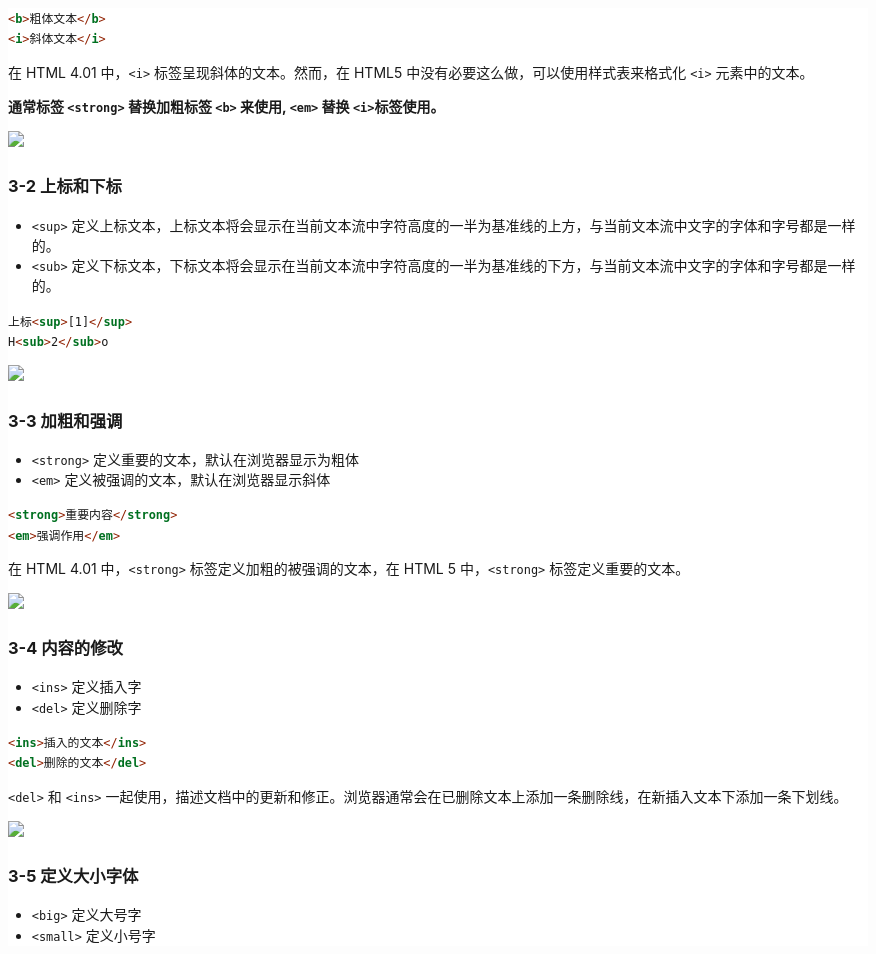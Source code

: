 ```html
<b>粗体文本</b>
<i>斜体文本</i>
```

在 HTML 4.01 中，`<i>` 标签呈现斜体的文本。然而，在 HTML5 中没有必要这么做，可以使用样式表来格式化 `<i>` 元素中的文本。

**通常标签 `<strong>` 替换加粗标签 `<b>` 来使用, `<em>` 替换 `<i>`标签使用。**

![](https://raw.githubusercontent.com/xiaofeilalala/DocsPics/main/imgs/20210613222511.png)

### 3-2 上标和下标

* `<sup>` 定义上标文本，上标文本将会显示在当前文本流中字符高度的一半为基准线的上方，与当前文本流中文字的字体和字号都是一样的。
* `<sub>` 定义下标文本，下标文本将会显示在当前文本流中字符高度的一半为基准线的下方，与当前文本流中文字的字体和字号都是一样的。

```html
上标<sup>[1]</sup>
H<sub>2</sub>o
```

![](https://raw.githubusercontent.com/xiaofeilalala/DocsPics/main/imgs/20210613223115.png)

### 3-3 加粗和强调

* `<strong>` 定义重要的文本，默认在浏览器显示为粗体
* `<em>` 定义被强调的文本，默认在浏览器显示斜体

```html
<strong>重要内容</strong>
<em>强调作用</em>
```

在 HTML 4.01 中，`<strong>` 标签定义加粗的被强调的文本，在 HTML 5 中，`<strong>` 标签定义重要的文本。

![](https://raw.githubusercontent.com/xiaofeilalala/DocsPics/main/imgs/20210613224147.png)

### 3-4 内容的修改

* `<ins>` 定义插入字
* `<del>` 定义删除字

```html
<ins>插入的文本</ins>
<del>删除的文本</del>
```

`<del>` 和 `<ins>` 一起使用，描述文档中的更新和修正。浏览器通常会在已删除文本上添加一条删除线，在新插入文本下添加一条下划线。

![](https://raw.githubusercontent.com/xiaofeilalala/DocsPics/main/imgs/20210613224933.png)

### 3-5 定义大小字体

* `<big>` 定义大号字
* `<small>` 定义小号字
